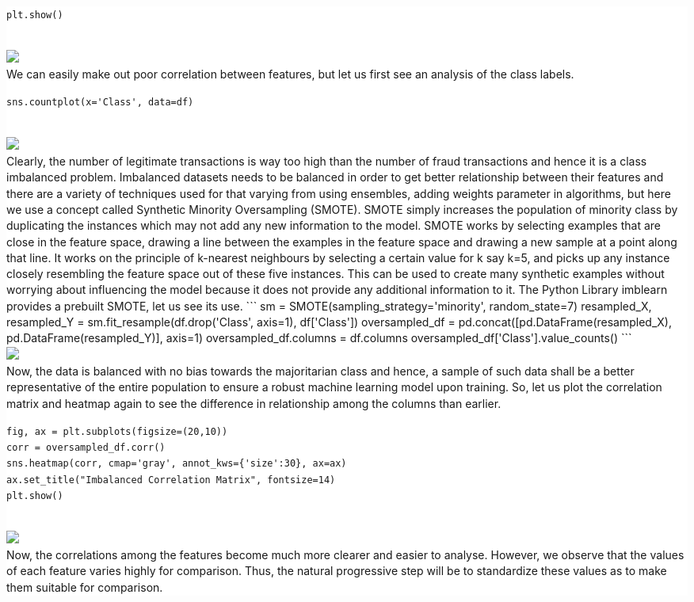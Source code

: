 ```
plt.show()
```
<br/>
<img src="https://raw.githubusercontent.com/vgaurav3011/vgaurav3011.github.io/master/images/EDA/credcorr.png?token=AHIGNHUJ6T5FDS463EOSOSC6VOHPI"><br/>
We can easily make out poor correlation between features, but let us first see an analysis of the class labels.

```
sns.countplot(x='Class', data=df)
```

<br/>
<img src="https://raw.githubusercontent.com/vgaurav3011/vgaurav3011.github.io/master/images/EDA/count1.png?token=AHIGNHV2TOSBH4W6N6P6IDK6VOIBM"> <br/>
Clearly, the number of legitimate transactions is way too high than the number of fraud transactions and hence it is a class imbalanced problem. Imbalanced datasets needs to be balanced in order to get better relationship between their features and there are a variety of techniques used for that varying from using ensembles, adding weights parameter in algorithms, but here we use a concept called Synthetic Minority Oversampling (SMOTE). SMOTE simply increases the population of minority class by duplicating the instances which may not add any new information to the model. SMOTE works by selecting examples that are close in the feature space, drawing a line between the examples in the feature space and drawing a new sample at a point along that line. It works on the principle of k-nearest neighbours by selecting a certain value for k say k=5, and picks up any instance closely resembling the feature space out of these five instances. This can be used to create many synthetic examples without worrying about influencing the model because it does not provide any additional information to it.
The Python Library imblearn provides a prebuilt SMOTE, let us see its use.
```
sm = SMOTE(sampling_strategy='minority', random_state=7)
resampled_X, resampled_Y = sm.fit_resample(df.drop('Class', axis=1), df['Class'])
oversampled_df = pd.concat([pd.DataFrame(resampled_X), pd.DataFrame(resampled_Y)], axis=1)
oversampled_df.columns = df.columns
oversampled_df['Class'].value_counts()
```
<br/>
<img src="https://raw.githubusercontent.com/vgaurav3011/vgaurav3011.github.io/master/images/EDA/count2.png?token=AHIGNHTB5UWL4ALBQTWN2M26VOJGG"><br/>
Now, the data is balanced with no bias towards the majoritarian class and hence, a sample of such data shall be a better representative of the entire population to ensure a robust machine learning model upon training. So, let us plot the correlation matrix and heatmap again to see the difference in relationship among the columns than earlier.

```
fig, ax = plt.subplots(figsize=(20,10))         
corr = oversampled_df.corr()
sns.heatmap(corr, cmap='gray', annot_kws={'size':30}, ax=ax)
ax.set_title("Imbalanced Correlation Matrix", fontsize=14)
plt.show()
```
<br/>
<img src="https://raw.githubusercontent.com/vgaurav3011/vgaurav3011.github.io/master/images/EDA/balanced.png?token=AHIGNHUZONDLQRWV4Y52FGC6VOJ3S"> <br/>
Now, the correlations among the features become much more clearer and easier to analyse. However, we observe that the values of each feature varies highly for comparison. Thus, the natural progressive step will be to standardize these values as to make them suitable for comparison.
